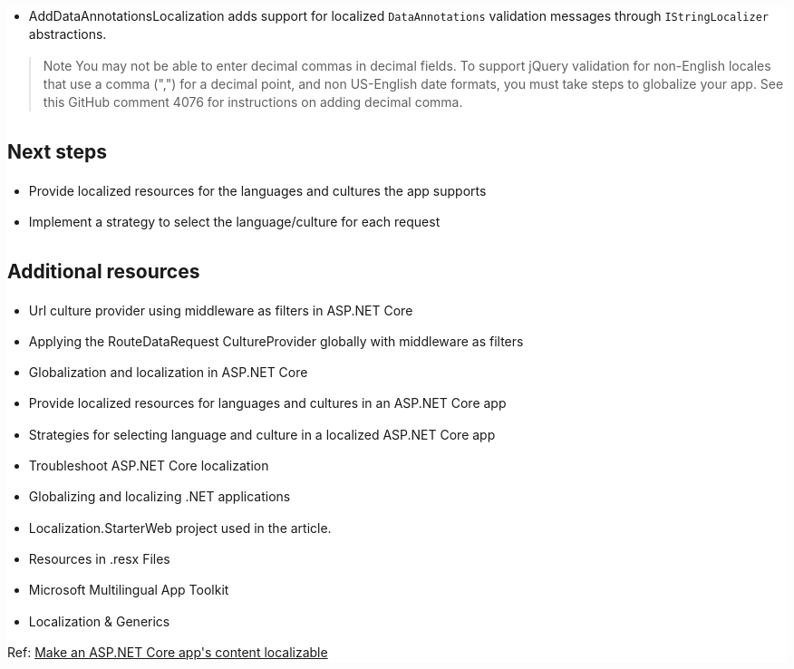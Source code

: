  - AddDataAnnotationsLocalization adds support for localized ```DataAnnotations``` validation messages through ```IStringLocalizer``` abstractions.

> Note
You may not be able to enter decimal commas in decimal fields. To support jQuery validation for non-English locales that use a comma (",") for a decimal point, and non US-English date formats, you must take steps to globalize your app. See this GitHub comment 4076 for instructions on adding decimal comma.

## Next steps

 - Provide localized resources for the languages and cultures the app supports

 - Implement a strategy to select the language/culture for each request

## Additional resources

 - Url culture provider using middleware as filters in ASP.NET Core

 - Applying the RouteDataRequest CultureProvider globally with middleware as filters

 - Globalization and localization in ASP.NET Core

 - Provide localized resources for languages and cultures in an ASP.NET Core app

 - Strategies for selecting language and culture in a localized ASP.NET Core app

 - Troubleshoot ASP.NET Core localization

 - Globalizing and localizing .NET applications

 - Localization.StarterWeb project used in the article.

 - Resources in .resx Files

 - Microsoft Multilingual App Toolkit

 - Localization & Generics

Ref: [Make an ASP.NET Core app's content localizable](https://learn.microsoft.com/en-us/aspnet/core/fundamentals/localization/make-content-localizable?view=aspnetcore-8.0)